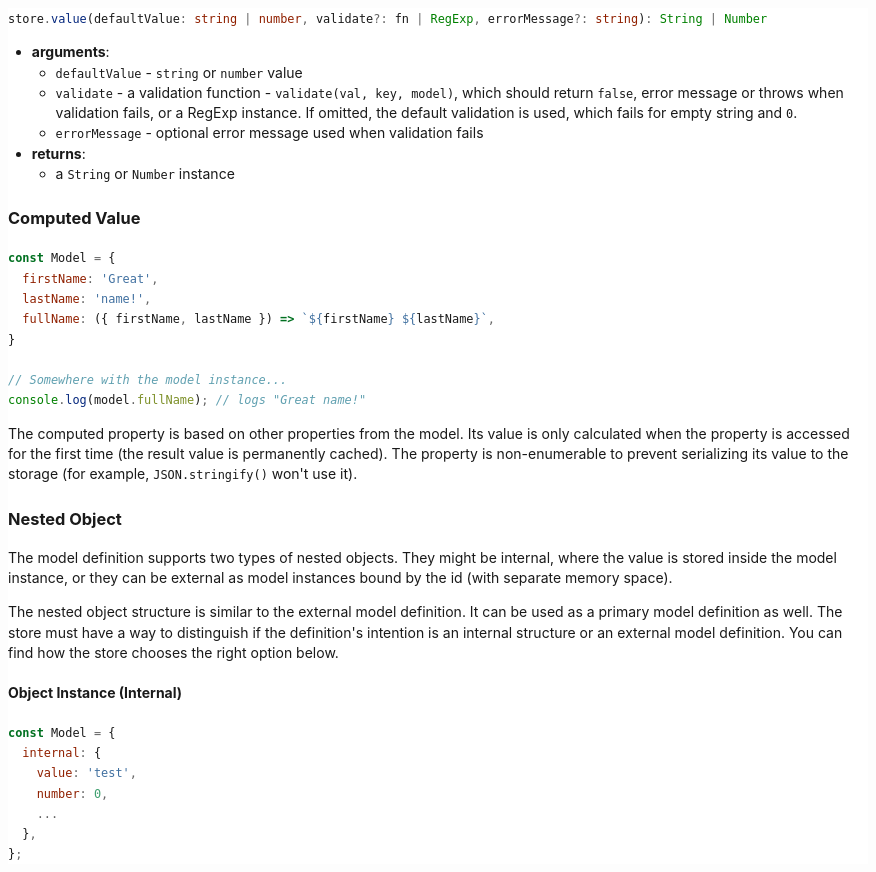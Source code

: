 ```typescript
store.value(defaultValue: string | number, validate?: fn | RegExp, errorMessage?: string): String | Number
```

* **arguments**:
  * `defaultValue` - `string` or `number` value
  * `validate` - a validation function - `validate(val, key, model)`, which should return `false`, error message or throws when validation fails, or a RegExp instance. If omitted, the default validation is used, which fails for empty string and `0`.
  * `errorMessage` - optional error message used when validation fails
* **returns**:
  * a `String` or `Number` instance

### Computed Value

```javascript
const Model = {
  firstName: 'Great',
  lastName: 'name!',
  fullName: ({ firstName, lastName }) => `${firstName} ${lastName}`,
}

// Somewhere with the model instance...
console.log(model.fullName); // logs "Great name!"
```

The computed property is based on other properties from the model. Its value is only calculated when the property is accessed for the first time (the result value is permanently cached). The property is non-enumerable to prevent serializing its value to the storage (for example, `JSON.stringify()` won't use it).

### Nested Object

The model definition supports two types of nested objects. They might be internal, where the value is stored inside the model instance, or they can be external as model instances bound by the id (with separate memory space).

The nested object structure is similar to the external model definition. It can be used as a primary model definition as well. The store must have a way to distinguish if the definition's intention is an internal structure or an external model definition. You can find how the store chooses the right option below.

#### Object Instance (Internal)

```javascript
const Model = {
  internal: {
    value: 'test',
    number: 0,
    ...
  },
};
```
